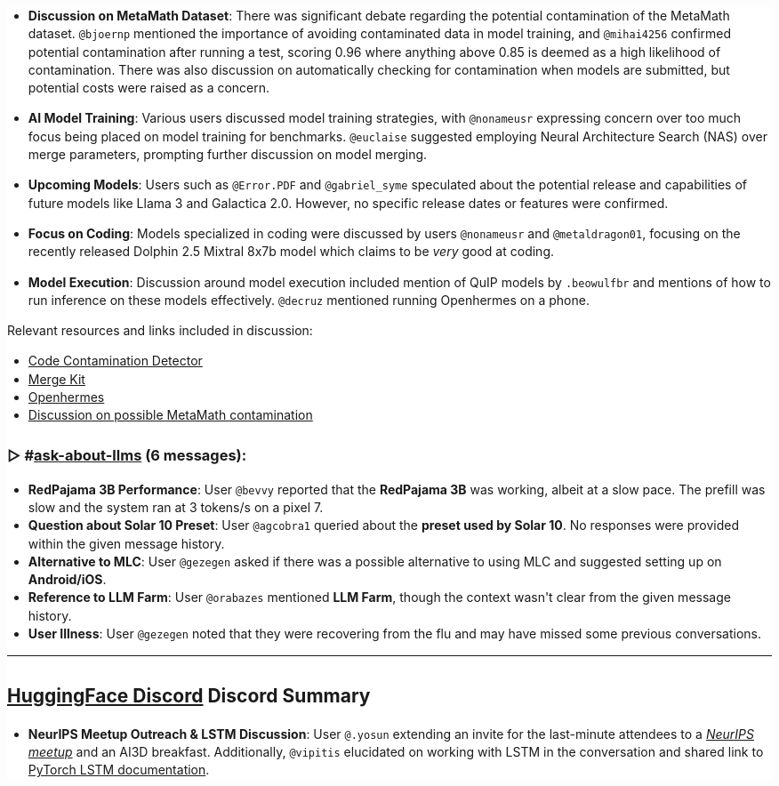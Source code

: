 - **Discussion on MetaMath Dataset**: There was significant debate regarding the potential contamination of the MetaMath dataset. `@bjoernp` mentioned the importance of avoiding contaminated data in model training, and `@mihai4256` confirmed potential contamination after running a test, scoring 0.96 where anything above 0.85 is deemed as a high likelihood of contamination. There was also discussion on automatically checking for contamination when models are submitted, but potential costs were raised as a concern.

- **AI Model Training**: Various users discussed model training strategies, with `@nonameusr` expressing concern over too much focus being placed on model training for benchmarks. `@euclaise` suggested employing Neural Architecture Search (NAS) over merge parameters, prompting further discussion on model merging.

- **Upcoming Models**: Users such as `@Error.PDF` and `@gabriel_syme` speculated about the potential release and capabilities of future models like Llama 3 and Galactica 2.0. However, no specific release dates or features were confirmed.

- **Focus on Coding**: Models specialized in coding were discussed by users `@nonameusr` and `@metaldragon01`, focusing on the recently released Dolphin 2.5 Mixtral 8x7b model which claims to be _very_ good at coding.

- **Model Execution**: Discussion around model execution included mention of QuIP models by `.beowulfbr` and mentions of how to run inference on these models effectively. `@decruz` mentioned running Openhermes on a phone. 

Relevant resources and links included in discussion:

- [Code Contamination Detector](https://github.com/swj0419/detect-pretrain-code-contamination)
- [Merge Kit](https://github.com/cg123/mergekit)
- [Openhermes](https://huggingface.co/relaxml/Openhermes-7b-HI-4Bit-Packed)
- [Discussion on possible MetaMath contamination](https://huggingface.co/spaces/HuggingFaceH4/open_llm_leaderboard/discussions/265)


### ▷ #[ask-about-llms](https://discord.com/channels/1053877538025386074/1154120232051408927/) (6 messages): 
        
- **RedPajama 3B Performance**: User `@bevvy` reported that the **RedPajama 3B** was working, albeit at a slow pace. The prefill was slow and the system ran at 3 tokens/s on a pixel 7.
- **Question about Solar 10 Preset**: User `@agcobra1` queried about the **preset used by Solar 10**. No responses were provided within the given message history.
- **Alternative to MLC**: User `@gezegen` asked if there was a possible alternative to using MLC and suggested setting up on **Android/iOS**.
- **Reference to LLM Farm**: User `@orabazes` mentioned **LLM Farm**, though the context wasn't clear from the given message history.
- **User Illness**: User `@gezegen` noted that they were recovering from the flu and may have missed some previous conversations.


        

---

## [HuggingFace Discord](https://discord.com/channels/879548962464493619) Discord Summary

- **NeurIPS Meetup Outreach & LSTM Discussion**: User `@.yosun` extending an invite for the last-minute attendees to a *[NeurIPS meetup](https://twitter.com/Yosun/status/1735091122202890697)* and an AI3D breakfast. Additionally, `@vipitis` elucidated on working with LSTM in the conversation and shared link to [PyTorch LSTM documentation](https://pytorch.org/docs/stable/generated/torch.nn.LSTM.html).
